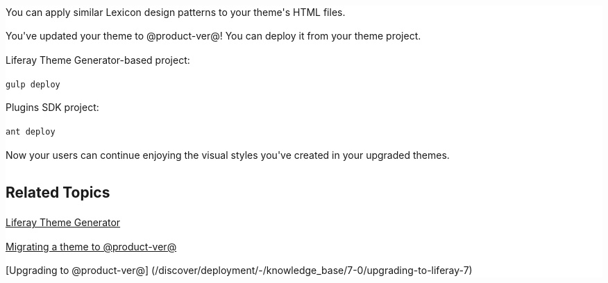 You can apply similar Lexicon design patterns to your theme's HTML files.

You've updated your theme to @product-ver@! You can deploy it from your theme
project.

Liferay Theme Generator-based project:

    gulp deploy

Plugins SDK project:

    ant deploy

Now your users can continue enjoying the visual styles you've created in your
upgraded themes. 

## Related Topics [](id=related-topics)

[Liferay Theme Generator](/develop/tutorials/-/knowledge_base/7-0/themes-generator)

[Migrating a theme to @product-ver@](/develop/tutorials/-/knowledge_base/7-0/migrating-a-6-2-theme-to-liferay-7)

[Upgrading to @product-ver@] (/discover/deployment/-/knowledge_base/7-0/upgrading-to-liferay-7)
